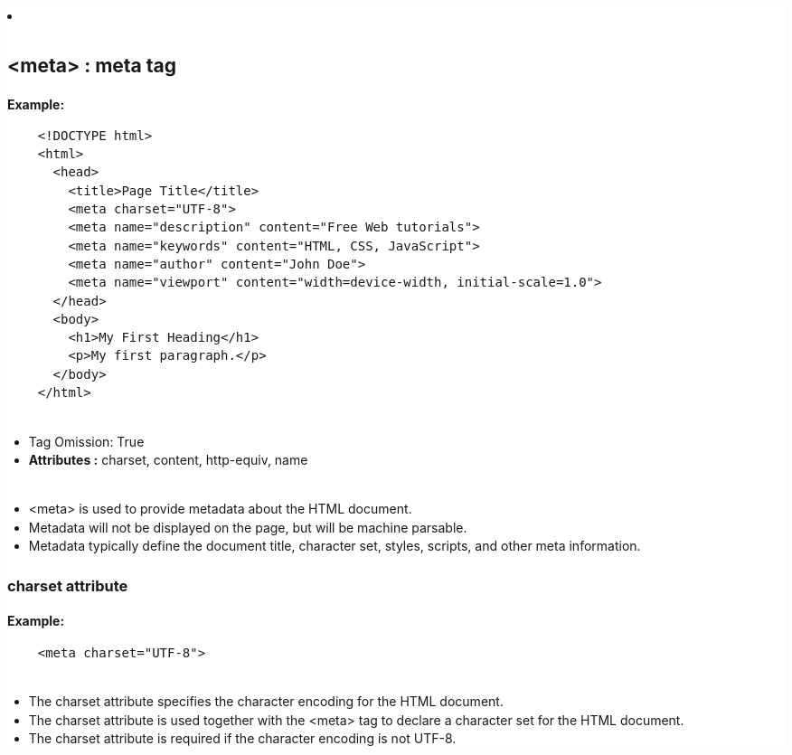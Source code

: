 <li id="9.<meta>">
  <h2>&lt;meta&gt; : meta tag</h2>

  <strong>Example:</strong>
  <pre>
    &lt;!DOCTYPE html&gt;
    &lt;html&gt;
      &lt;head&gt;
        &lt;title&gt;Page Title&lt;/title&gt;
        &lt;meta charset="UTF-8"&gt;
        &lt;meta name="description" content="Free Web tutorials"&gt;
        &lt;meta name="keywords" content="HTML, CSS, JavaScript"&gt;
        &lt;meta name="author" content="John Doe"&gt;
        &lt;meta name="viewport" content="width=device-width, initial-scale=1.0"&gt;
      &lt;/head&gt;
      &lt;body&gt;
        &lt;h1&gt;My First Heading&lt;/h1&gt;
        &lt;p&gt;My first paragraph.&lt;/p&gt;
      &lt;/body&gt;
    &lt;/html&gt;
  </pre>

  <ul>
    <li>Tag Omission: True</li>
    <li>
      <strong>Attributes :</strong> charset, content, http-equiv, name
    </li>
  </ul>
  <br />
  <ul>
    <li>
      &lt;meta&gt; is used to provide metadata about the HTML document.
    </li>
    <li>
      Metadata will not be displayed on the page, but will be machine
      parsable.
    </li>
    <li>
      Metadata typically define the document title, character set, styles,
      scripts, and other meta information.
    </li>
  </ul>

  <h3>charset attribute</h3>

  <strong>Example:</strong>
  <pre>
    &lt;meta charset="UTF-8"&gt;
  </pre>

  <ul>
    <li>
      The charset attribute specifies the character encoding for the HTML
      document.
    </li>
    <li>
      The charset attribute is used together with the &lt;meta&gt; tag to
      declare a character set for the HTML document.
    </li>
    <li>
      The charset attribute is required if the character encoding is not
      UTF-8.
    </li>
  </ul>
